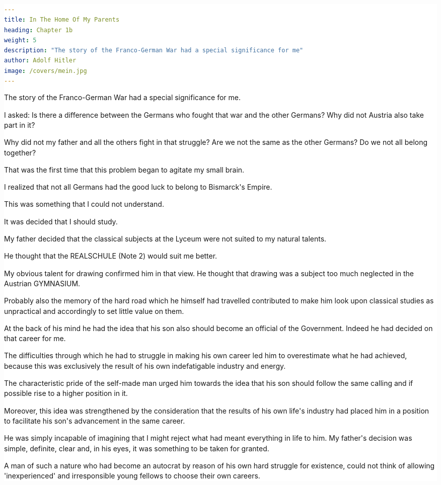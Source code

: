 ```yaml
---
title: In The Home Of My Parents
heading: Chapter 1b
weight: 5
description: "The story of the Franco-German War had a special significance for me"
author: Adolf Hitler
image: /covers/mein.jpg
---
```



The story of the Franco-German War had a special significance for me. 

I asked: Is there a difference between the Germans who fought that war and the other Germans? Why did not Austria also take part in it? 

Why did not my father and all the others fight in that struggle? Are we not the same as the other Germans? Do we not all belong together? 

That was the first time that this problem began to agitate my small brain. 



I realized that not all Germans had the good luck to belong to Bismarck's Empire.

 This was something that I could not understand.

It was decided that I should study. 



My father decided that the classical subjects at the Lyceum were not suited to my natural talents. 

He thought that the REALSCHULE (Note 2) would suit me better. 

My obvious talent for drawing confirmed him in that view. He thought that drawing was a subject too much neglected in the Austrian GYMNASIUM.

Probably also the memory of the hard road which he himself had travelled contributed to make him look upon classical studies as unpractical and accordingly to set little value on them. 

At the back of his mind he had the idea that his son also should become an official of the Government. Indeed he had decided on that career for me. 

The difficulties through which he had to struggle in making his own career led him to overestimate what he had achieved, because this was exclusively the result of his own indefatigable industry and energy. 

The characteristic pride of the self-made man urged him towards the idea that his son should follow the same calling and if possible rise to a higher position in it. 

Moreover, this idea was strengthened by the consideration that the results of his own life's industry had placed him in a position to facilitate his son's advancement in the same career.

He was simply incapable of imagining that I might reject what had meant everything in life to him. My father's decision was simple, definite, clear and, in his eyes, it was something to be taken for granted. 

A man of such a nature who had become an autocrat by reason of his own hard struggle for existence, could not think of allowing 'inexperienced' and irresponsible young fellows to choose their own careers. 
